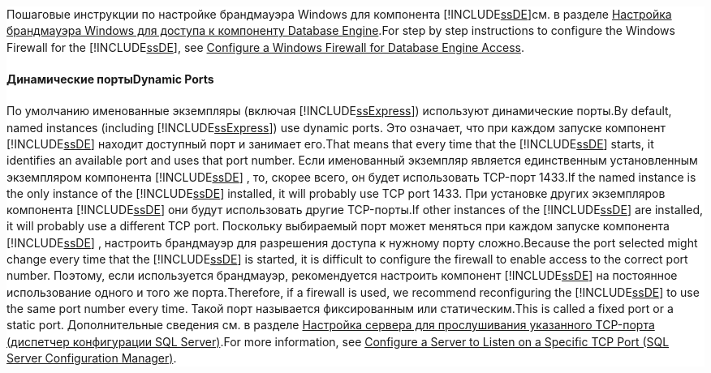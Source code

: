  <span data-ttu-id="6a6b1-240">Пошаговые инструкции по настройке брандмауэра Windows для компонента [!INCLUDE[ssDE](../../includes/ssde-md.md)]см. в разделе [Настройка брандмауэра Windows для доступа к компоненту Database Engine](../../database-engine/configure-windows/configure-a-windows-firewall-for-database-engine-access.md).</span><span class="sxs-lookup"><span data-stu-id="6a6b1-240">For step by step instructions to configure the Windows Firewall for the [!INCLUDE[ssDE](../../includes/ssde-md.md)], see [Configure a Windows Firewall for Database Engine Access](../../database-engine/configure-windows/configure-a-windows-firewall-for-database-engine-access.md).</span></span>  
  
####  <a name="dynamic-ports"></a><a name="BKMK_dynamic_ports"></a> <span data-ttu-id="6a6b1-241">Динамические порты</span><span class="sxs-lookup"><span data-stu-id="6a6b1-241">Dynamic Ports</span></span>  
 <span data-ttu-id="6a6b1-242">По умолчанию именованные экземпляры (включая [!INCLUDE[ssExpress](../../includes/ssexpress-md.md)]) используют динамические порты.</span><span class="sxs-lookup"><span data-stu-id="6a6b1-242">By default, named instances (including [!INCLUDE[ssExpress](../../includes/ssexpress-md.md)]) use dynamic ports.</span></span> <span data-ttu-id="6a6b1-243">Это означает, что при каждом запуске компонент [!INCLUDE[ssDE](../../includes/ssde-md.md)] находит доступный порт и занимает его.</span><span class="sxs-lookup"><span data-stu-id="6a6b1-243">That means that every time that the [!INCLUDE[ssDE](../../includes/ssde-md.md)] starts, it identifies an available port and uses that port number.</span></span> <span data-ttu-id="6a6b1-244">Если именованный экземпляр является единственным установленным экземпляром компонента [!INCLUDE[ssDE](../../includes/ssde-md.md)] , то, скорее всего, он будет использовать TCP-порт 1433.</span><span class="sxs-lookup"><span data-stu-id="6a6b1-244">If the named instance is the only instance of the [!INCLUDE[ssDE](../../includes/ssde-md.md)] installed, it will probably use TCP port 1433.</span></span> <span data-ttu-id="6a6b1-245">При установке других экземпляров компонента [!INCLUDE[ssDE](../../includes/ssde-md.md)] они будут использовать другие TCP-порты.</span><span class="sxs-lookup"><span data-stu-id="6a6b1-245">If other instances of the [!INCLUDE[ssDE](../../includes/ssde-md.md)] are installed, it will probably use a different TCP port.</span></span> <span data-ttu-id="6a6b1-246">Поскольку выбираемый порт может меняться при каждом запуске компонента [!INCLUDE[ssDE](../../includes/ssde-md.md)] , настроить брандмауэр для разрешения доступа к нужному порту сложно.</span><span class="sxs-lookup"><span data-stu-id="6a6b1-246">Because the port selected might change every time that the [!INCLUDE[ssDE](../../includes/ssde-md.md)] is started, it is difficult to configure the firewall to enable access to the correct port number.</span></span> <span data-ttu-id="6a6b1-247">Поэтому, если используется брандмауэр, рекомендуется настроить компонент [!INCLUDE[ssDE](../../includes/ssde-md.md)] на постоянное использование одного и того же порта.</span><span class="sxs-lookup"><span data-stu-id="6a6b1-247">Therefore, if a firewall is used, we recommend reconfiguring the [!INCLUDE[ssDE](../../includes/ssde-md.md)] to use the same port number every time.</span></span> <span data-ttu-id="6a6b1-248">Такой порт называется фиксированным или статическим.</span><span class="sxs-lookup"><span data-stu-id="6a6b1-248">This is called a fixed port or a static port.</span></span> <span data-ttu-id="6a6b1-249">Дополнительные сведения см. в разделе [Настройка сервера для прослушивания указанного TCP-порта (диспетчер конфигурации SQL Server)](../../database-engine/configure-windows/configure-a-server-to-listen-on-a-specific-tcp-port.md).</span><span class="sxs-lookup"><span data-stu-id="6a6b1-249">For more information, see [Configure a Server to Listen on a Specific TCP Port &#40;SQL Server Configuration Manager&#41;](../../database-engine/configure-windows/configure-a-server-to-listen-on-a-specific-tcp-port.md).</span></span>  
  